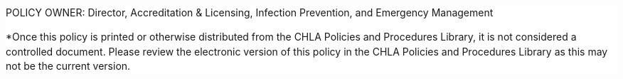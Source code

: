 POLICY OWNER: Director, Accreditation & Licensing, Infection Prevention, and Emergency Management

*Once this policy is printed or otherwise distributed from the CHLA Policies and Procedures Library, it is not considered a controlled document. Please review the electronic version of this policy in the CHLA Policies and Procedures Library as this may not be the current version.